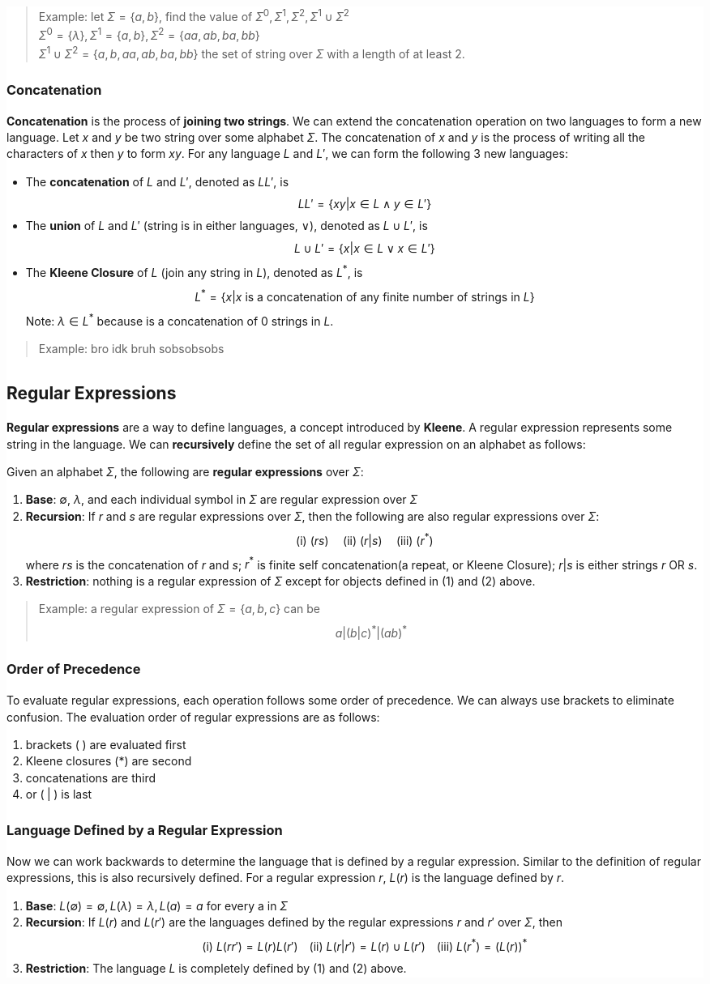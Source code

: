 > Example: let $\Sigma = \{ a, b\}$, find the value of $\Sigma^0, \Sigma^1, \Sigma^2, \Sigma^1 \cup \Sigma^2$\
> $\Sigma^0 = \{ \lambda \}, \Sigma^1 = \{a, b\}, \Sigma^2 = \{aa, ab, ba, bb\}$\
> $\Sigma^1 \cup \Sigma^2 = \{a, b,aa, ab, ba, bb \}$ the set of string over $\Sigma$ with a length of at least 2.

### Concatenation

**Concatenation** is the process of **joining two strings**. We can extend the concatenation operation on two languages to form a new language. Let $x$ and $y$ be two string over some alphabet $\Sigma$. The concatenation of $x$ and $y$ is the process of writing all the characters of $x$ then $y$ to form $xy$. For any language $L$ and $L'$, we can form the following 3 new languages:
- The **concatenation** of $L$ and $L'$, denoted as $LL'$, is
  $$LL' = \{xy | x \in L \land y \in L' \}$$
- The **union** of $L$ and $L'$ (string is in either languages, $\lor$), denoted as $L \cup L'$, is 
  $$L \cup L' = \{x | x \in L \lor x \in L' \}$$
- The **Kleene Closure** of $L$ (join any string in $L$), denoted as $L^*$, is
  $$L^* = \{x | x \text{ is a concatenation of any finite number of strings in } L \}$$ 
Note: $\lambda \in L^*$ because is a concatenation of 0 strings in $L$.

> Example: bro idk bruh
> sobsobsobs

## Regular Expressions
**Regular expressions** are a way to define languages, a concept introduced by **Kleene**. A regular expression represents some string in the language. We can **recursively** define the set of all regular expression on an alphabet as follows:

Given an alphabet $\Sigma$, the following are **regular expressions** over $\Sigma$:
1. **Base**: $\emptyset$, $\lambda$, and each individual symbol in $\Sigma$ are regular expression over $\Sigma$
2. **Recursion**:  If $r$ and $s$ are regular expressions over $\Sigma$, then the following are also regular expressions over $\Sigma$: 
   $$\text{(i) } (rs) \;\;\;\;\; \text{(ii) } (r|s) \;\;\;\;\; \text{(iii) }(r^*)$$
   where $rs$ is the concatenation of $r$ and $s$; $r^*$ is finite self concatenation(a repeat, or Kleene Closure); $r | s$ is either strings $r$ OR $s$.
3. **Restriction**: nothing is a regular expression of $\Sigma$ except for objects defined in (1) and (2) above.


> Example: a regular expression of $\Sigma = \{a, b, c\}$ can be
> $$a | (b |c) ^* | (ab)^*$$

### Order of Precedence 
To evaluate regular expressions, each operation follows some order of precedence. We can always use brackets to eliminate confusion. The evaluation order of regular expressions are as follows:
1. brackets $( \;)$ are evaluated first
2. Kleene closures $(*)$ are second
3. concatenations are third 
4. or $(\;|\;)$ is last

### Language Defined by a Regular Expression
Now we can work backwards to determine the language that is defined by a regular expression. Similar to the definition of regular expressions, this is also recursively defined. For a regular expression $r$, $L(r)$ is the language defined by $r$.
1. **Base**: $L(\emptyset) = \emptyset, L(\lambda) = {\lambda}, L(a) = {a}$ for every a in $\Sigma$
2. **Recursion**: If $L(r)$ and $L(r')$ are the languages defined by the regular expressions $r$ and $r'$ over $\Sigma$, then 
   $$\text{(i) } L(rr') = L(r)L(r') \;\;\;\; \text{(ii) } L(r|r') = L(r) \cup L(r') \;\;\;\; \text{(iii) } L(r^*) = (L(r))^*$$ 
3. **Restriction**: The language $L$ is completely defined by (1) and (2) above.
